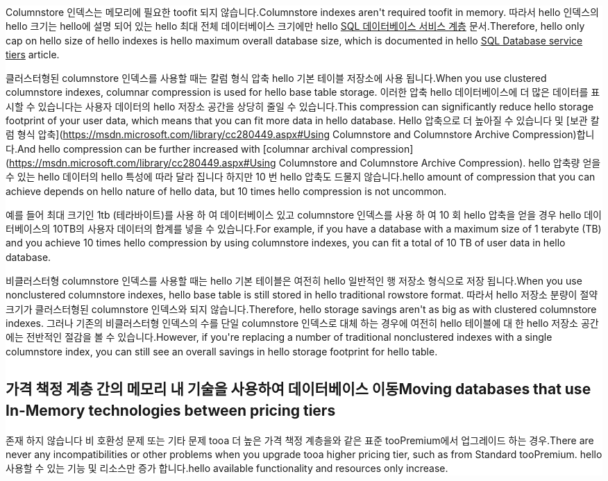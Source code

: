 <span data-ttu-id="cce1e-171">Columnstore 인덱스는 메모리에 필요한 toofit 되지 않습니다.</span><span class="sxs-lookup"><span data-stu-id="cce1e-171">Columnstore indexes aren't required toofit in memory.</span></span> <span data-ttu-id="cce1e-172">따라서 hello 인덱스의 hello 크기는 hello에 설명 되어 있는 hello 최대 전체 데이터베이스 크기에만 hello [SQL 데이터베이스 서비스 계층](sql-database-service-tiers.md) 문서.</span><span class="sxs-lookup"><span data-stu-id="cce1e-172">Therefore, hello only cap on hello size of hello indexes is hello maximum overall database size, which is documented in hello [SQL Database service tiers](sql-database-service-tiers.md) article.</span></span>

<span data-ttu-id="cce1e-173">클러스터형된 columnstore 인덱스를 사용할 때는 칼럼 형식 압축 hello 기본 테이블 저장소에 사용 됩니다.</span><span class="sxs-lookup"><span data-stu-id="cce1e-173">When you use clustered columnstore indexes, columnar compression is used for hello base table storage.</span></span> <span data-ttu-id="cce1e-174">이러한 압축 hello 데이터베이스에 더 많은 데이터를 표시할 수 있습니다는 사용자 데이터의 hello 저장소 공간을 상당히 줄일 수 있습니다.</span><span class="sxs-lookup"><span data-stu-id="cce1e-174">This compression can significantly reduce hello storage footprint of your user data, which means that you can fit more data in hello database.</span></span> <span data-ttu-id="cce1e-175">Hello 압축으로 더 높아질 수 있습니다 및 [보관 칼럼 형식 압축](https://msdn.microsoft.com/library/cc280449.aspx#Using Columnstore and Columnstore Archive Compression)합니다.</span><span class="sxs-lookup"><span data-stu-id="cce1e-175">And hello compression can be further increased with [columnar archival compression](https://msdn.microsoft.com/library/cc280449.aspx#Using Columnstore and Columnstore Archive Compression).</span></span> <span data-ttu-id="cce1e-176">hello 압축량 얻을 수 있는 hello 데이터의 hello 특성에 따라 달라 집니다 하지만 10 번 hello 압축도 드물지 않습니다.</span><span class="sxs-lookup"><span data-stu-id="cce1e-176">hello amount of compression that you can achieve depends on hello nature of hello data, but 10 times hello compression is not uncommon.</span></span>

<span data-ttu-id="cce1e-177">예를 들어 최대 크기인 1tb (테라바이트)를 사용 하 여 데이터베이스 있고 columnstore 인덱스를 사용 하 여 10 회 hello 압축을 얻을 경우 hello 데이터베이스의 10TB의 사용자 데이터의 합계를 넣을 수 있습니다.</span><span class="sxs-lookup"><span data-stu-id="cce1e-177">For example, if you have a database with a maximum size of 1 terabyte (TB) and you achieve 10 times hello compression by using columnstore indexes, you can fit a total of 10 TB of user data in hello database.</span></span>

<span data-ttu-id="cce1e-178">비클러스터형 columnstore 인덱스를 사용할 때는 hello 기본 테이블은 여전히 hello 일반적인 행 저장소 형식으로 저장 됩니다.</span><span class="sxs-lookup"><span data-stu-id="cce1e-178">When you use nonclustered columnstore indexes, hello base table is still stored in hello traditional rowstore format.</span></span> <span data-ttu-id="cce1e-179">따라서 hello 저장소 분량이 절약 크기가 클러스터형된 columnstore 인덱스와 되지 않습니다.</span><span class="sxs-lookup"><span data-stu-id="cce1e-179">Therefore, hello storage savings aren't as big as with clustered columnstore indexes.</span></span> <span data-ttu-id="cce1e-180">그러나 기존의 비클러스터형 인덱스의 수를 단일 columnstore 인덱스로 대체 하는 경우에 여전히 hello 테이블에 대 한 hello 저장소 공간에는 전반적인 절감을 볼 수 있습니다.</span><span class="sxs-lookup"><span data-stu-id="cce1e-180">However, if you're replacing a number of traditional nonclustered indexes with a single columnstore index, you can still see an overall savings in hello storage footprint for hello table.</span></span>

## <a name="moving-databases-that-use-in-memory-technologies-between-pricing-tiers"></a><span data-ttu-id="cce1e-181">가격 책정 계층 간의 메모리 내 기술을 사용하여 데이터베이스 이동</span><span class="sxs-lookup"><span data-stu-id="cce1e-181">Moving databases that use In-Memory technologies between pricing tiers</span></span>

<span data-ttu-id="cce1e-182">존재 하지 않습니다 비 호환성 문제 또는 기타 문제 tooa 더 높은 가격 책정 계층을와 같은 표준 tooPremium에서 업그레이드 하는 경우.</span><span class="sxs-lookup"><span data-stu-id="cce1e-182">There are never any incompatibilities or other problems when you upgrade tooa higher pricing tier, such as from Standard tooPremium.</span></span> <span data-ttu-id="cce1e-183">hello 사용할 수 있는 기능 및 리소스만 증가 합니다.</span><span class="sxs-lookup"><span data-stu-id="cce1e-183">hello available functionality and resources only increase.</span></span>
